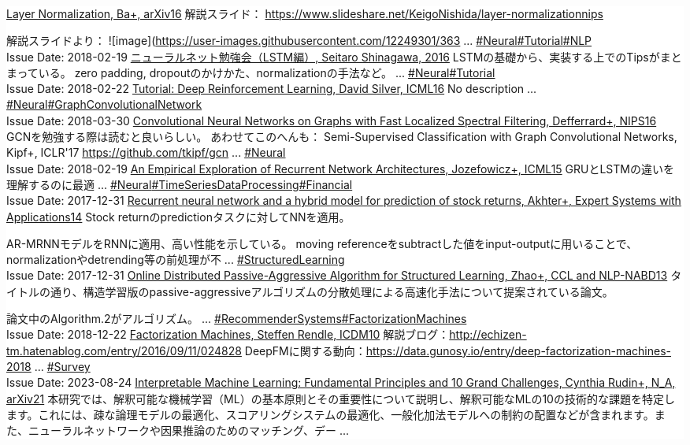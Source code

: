 <a href="https://github.com/AkihikoWatanabe/paper_notes/issues/261">Layer Normalization, Ba+, arXiv16</a>
<span class="snippet">解説スライド：
https://www.slideshare.net/KeigoNishida/layer-normalizationnips

解説スライドより：
![image](https://user-images.githubusercontent.com/12249301/363 ...</span>
<a class="button" href="articles/Neural.html">#Neural</a><a class="button" href="articles/Tutorial.html">#Tutorial</a><a class="button" href="articles/NLP.html">#NLP</a><br><span class="issue_date">Issue Date: 2018-02-19</span>
<a href="https://github.com/AkihikoWatanabe/paper_notes/issues/263">ニューラルネット勉強会（LSTM編）, Seitaro Shinagawa, 2016</a>
<span class="snippet">LSTMの基礎から、実装する上でのTipsがまとまっている。
zero padding, dropoutのかけかた、normalizationの手法など。 ...</span>
<a class="button" href="articles/Neural.html">#Neural</a><a class="button" href="articles/Tutorial.html">#Tutorial</a><br><span class="issue_date">Issue Date: 2018-02-22</span>
<a href="https://github.com/AkihikoWatanabe/paper_notes/issues/264">Tutorial: Deep Reinforcement Learning, David Silver, ICML16</a>
<span class="snippet">No description ...</span>
<a class="button" href="articles/Neural.html">#Neural</a><a class="button" href="articles/GraphConvolutionalNetwork.html">#GraphConvolutionalNetwork</a><br><span class="issue_date">Issue Date: 2018-03-30</span>
<a href="https://github.com/AkihikoWatanabe/paper_notes/issues/265">Convolutional Neural Networks on Graphs with Fast Localized Spectral Filtering, Defferrard+, NIPS16</a>
<span class="snippet">GCNを勉強する際は読むと良いらしい。
あわせてこのへんも：
Semi-Supervised Classification with Graph Convolutional Networks, Kipf+, ICLR'17
https://github.com/tkipf/gcn ...</span>
<a class="button" href="articles/Neural.html">#Neural</a><br><span class="issue_date">Issue Date: 2018-02-19</span>
<a href="https://github.com/AkihikoWatanabe/paper_notes/issues/262">An Empirical Exploration of Recurrent Network Architectures, Jozefowicz+, ICML15</a>
<span class="snippet">GRUとLSTMの違いを理解するのに最適 ...</span>
<a class="button" href="articles/Neural.html">#Neural</a><a class="button" href="articles/TimeSeriesDataProcessing.html">#TimeSeriesDataProcessing</a><a class="button" href="articles/Financial.html">#Financial</a><br><span class="issue_date">Issue Date: 2017-12-31</span>
<a href="https://github.com/AkihikoWatanabe/paper_notes/issues/117">Recurrent neural network and a hybrid model for prediction of stock returns, Akhter+, Expert Systems with Applications14</a>
<span class="snippet">Stock returnのpredictionタスクに対してNNを適用。

AR-MRNNモデルをRNNに適用、高い性能を示している。 moving referenceをsubtractした値をinput-outputに用いることで、normalizationやdetrending等の前処理が不 ...</span>
<a class="button" href="articles/StructuredLearning.html">#StructuredLearning</a><br><span class="issue_date">Issue Date: 2017-12-31</span>
<a href="https://github.com/AkihikoWatanabe/paper_notes/issues/120">Online Distributed Passive-Aggressive Algorithm for Structured Learning, Zhao+, CCL and NLP-NABD13</a>
<span class="snippet">タイトルの通り、構造学習版のpassive-aggressiveアルゴリズムの分散処理による高速化手法について提案されている論文。

論文中のAlgorithm.2がアルゴリズム。 ...</span>
<a class="button" href="articles/RecommenderSystems.html">#RecommenderSystems</a><a class="button" href="articles/FactorizationMachines.html">#FactorizationMachines</a><br><span class="issue_date">Issue Date: 2018-12-22</span>
<a href="https://github.com/AkihikoWatanabe/paper_notes/issues/281">Factorization Machines, Steffen Rendle, ICDM10</a>
<span class="snippet">解説ブログ：http://echizen-tm.hatenablog.com/entry/2016/09/11/024828
DeepFMに関する動向：https://data.gunosy.io/entry/deep-factorization-machines-2018 ...</span>
<a class="button" href="articles/Survey.html">#Survey</a><br><span class="issue_date">Issue Date: 2023-08-24</span>
<a href="https://github.com/AkihikoWatanabe/paper_notes/issues/1017">Interpretable Machine Learning: Fundamental Principles and 10 Grand  Challenges, Cynthia Rudin+, N_A, arXiv21</a>
<span class="snippet">本研究では、解釈可能な機械学習（ML）の基本原則とその重要性について説明し、解釈可能なMLの10の技術的な課題を特定します。これには、疎な論理モデルの最適化、スコアリングシステムの最適化、一般化加法モデルへの制約の配置などが含まれます。また、ニューラルネットワークや因果推論のためのマッチング、デー ...</span>